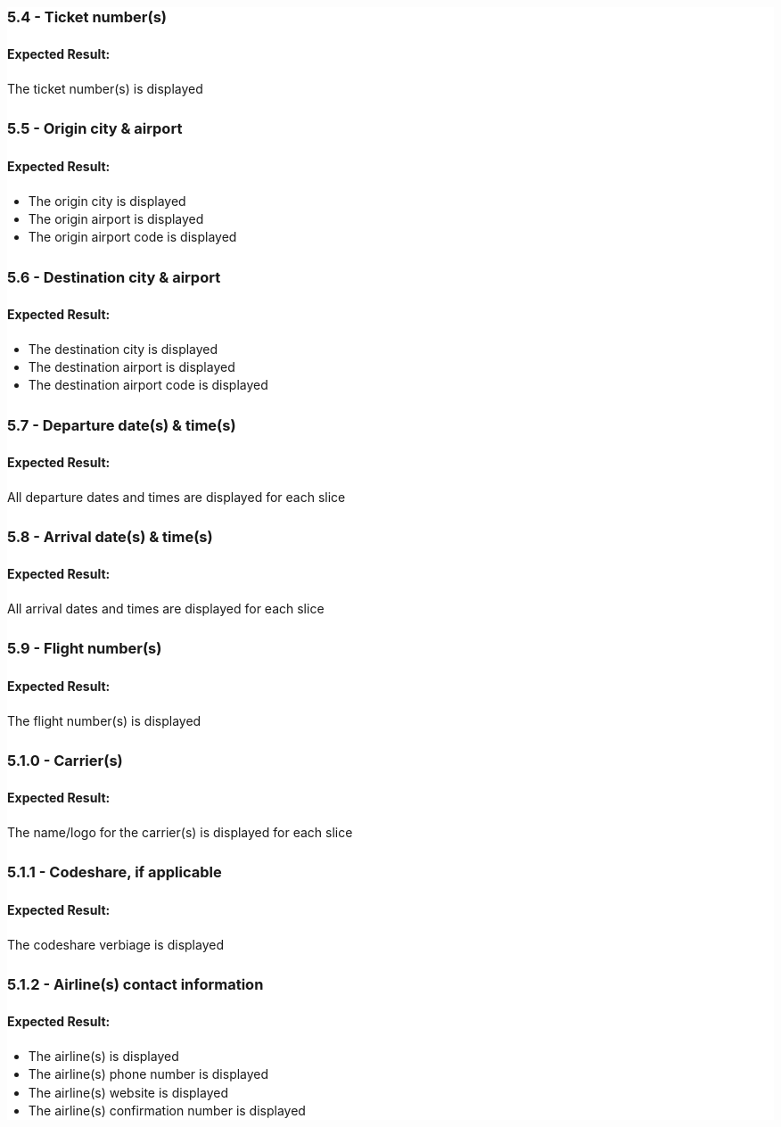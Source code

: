 ### 5.4 - Ticket number(s)	

#### Expected Result:      
        
The ticket number(s) is displayed	

### 5.5 - Origin city & airport	

#### Expected Result:          
    
- The origin city is displayed
- The origin airport is displayed
- The origin airport code is displayed

### 5.6 - Destination city & airport
	
#### Expected Result:              

- The destination city is displayed
- The destination airport is displayed
- The destination airport code is displayed

### 5.7 - Departure date(s) & time(s)	

#### Expected Result:            
  
All departure dates and times are displayed for each slice	

### 5.8 - Arrival date(s) & time(s)	

#### Expected Result:            
  
All arrival dates and times are displayed for each slice	

### 5.9 - Flight number(s)	

#### Expected Result:         

The flight number(s) is displayed	

### 5.1.0 - Carrier(s)	

#### Expected Result:         
     
The name/logo for the carrier(s) is displayed for each slice	

### 5.1.1 - Codeshare, if applicable	

#### Expected Result:              

The codeshare verbiage is displayed	

### 5.1.2 - Airline(s) contact information
	
#### Expected Result:          
    
- The airline(s) is displayed
- The airline(s) phone number is displayed
- The airline(s) website is displayed
- The airline(s) confirmation number is displayed
